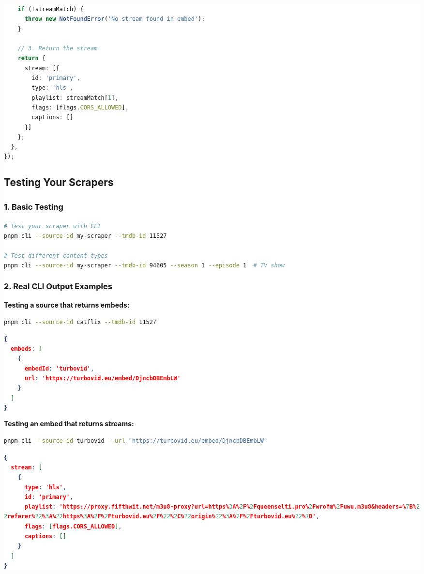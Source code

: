 ```typescript
    if (!streamMatch) {
      throw new NotFoundError('No stream found in embed');
    }
    
    // 3. Return the stream
    return {
      stream: [{
        id: 'primary',
        type: 'hls',
        playlist: streamMatch[1],
        flags: [flags.CORS_ALLOWED],
        captions: []
      }]
    };
  },
});
```

## Testing Your Scrapers

### 1. Basic Testing
```sh
# Test your scraper with CLI
pnpm cli --source-id my-scraper --tmdb-id 11527

# Test different content types
pnpm cli --source-id my-scraper --tmdb-id 94605 --season 1 --episode 1  # TV show
```

### 2. Real CLI Output Examples

**Testing a source that returns embeds:**
```sh
pnpm cli --source-id catflix --tmdb-id 11527
```
```json
{
  embeds: [
    {
      embedId: 'turbovid',
      url: 'https://turbovid.eu/embed/DjncbDBEmbLW'
    }
  ]
}
```

**Testing an embed that returns streams:**
```sh
pnpm cli --source-id turbovid --url "https://turbovid.eu/embed/DjncbDBEmbLW"
```
```json
{
  stream: [
    {
      type: 'hls',
      id: 'primary',
      playlist: 'https://proxy.fifthwit.net/m3u8-proxy?url=https%3A%2F%2Fqueenselti.pro%2Fwrofm%2Fuwu.m3u8&headers=%7B%22referer%22%3A%22https%3A%2F%2Fturbovid.eu%2F%22%2C%22origin%22%3A%2F%2Fturbovid.eu%22%7D',
      flags: [flags.CORS_ALLOWED],
      captions: []
    }
  ]
}
```